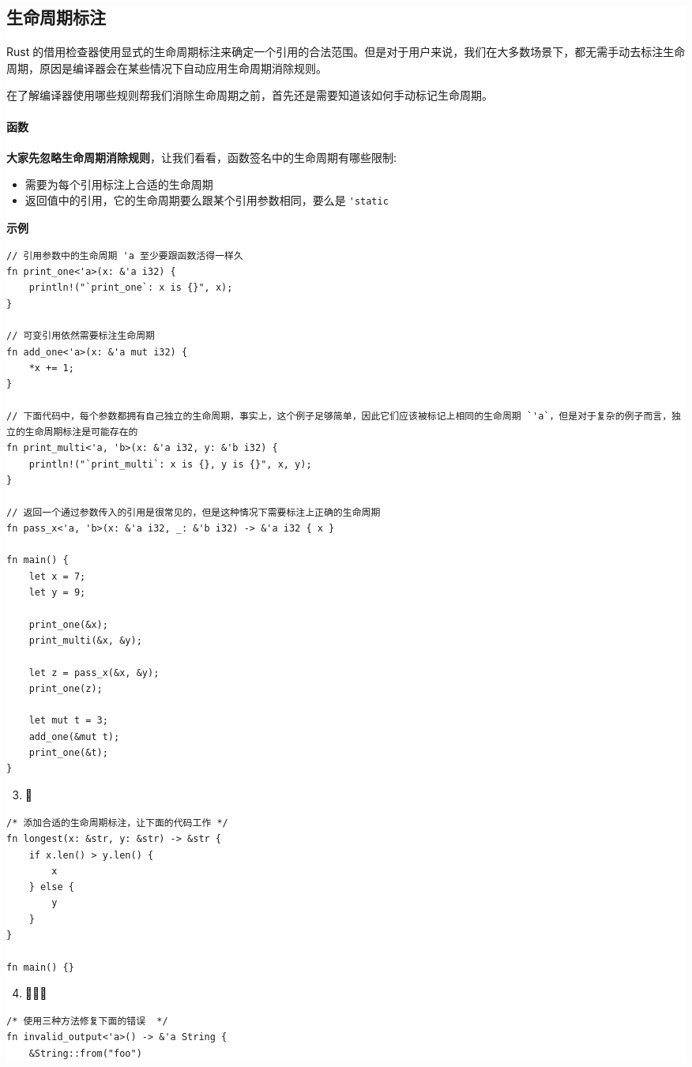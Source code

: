 ## 生命周期标注
Rust 的借用检查器使用显式的生命周期标注来确定一个引用的合法范围。但是对于用户来说，我们在大多数场景下，都无需手动去标注生命周期，原因是编译器会在某些情况下自动应用生命周期消除规则。

在了解编译器使用哪些规则帮我们消除生命周期之前，首先还是需要知道该如何手动标记生命周期。


#### 函数
**大家先忽略生命周期消除规则**，让我们看看，函数签名中的生命周期有哪些限制:

- 需要为每个引用标注上合适的生命周期
- 返回值中的引用，它的生命周期要么跟某个引用参数相同，要么是 `'static`

**示例**
```rust,editable
// 引用参数中的生命周期 'a 至少要跟函数活得一样久
fn print_one<'a>(x: &'a i32) {
    println!("`print_one`: x is {}", x);
}

// 可变引用依然需要标注生命周期
fn add_one<'a>(x: &'a mut i32) {
    *x += 1;
}

// 下面代码中，每个参数都拥有自己独立的生命周期，事实上，这个例子足够简单，因此它们应该被标记上相同的生命周期 `'a`，但是对于复杂的例子而言，独立的生命周期标注是可能存在的
fn print_multi<'a, 'b>(x: &'a i32, y: &'b i32) {
    println!("`print_multi`: x is {}, y is {}", x, y);
}

// 返回一个通过参数传入的引用是很常见的，但是这种情况下需要标注上正确的生命周期
fn pass_x<'a, 'b>(x: &'a i32, _: &'b i32) -> &'a i32 { x }

fn main() {
    let x = 7;
    let y = 9;
    
    print_one(&x);
    print_multi(&x, &y);
    
    let z = pass_x(&x, &y);
    print_one(z);

    let mut t = 3;
    add_one(&mut t);
    print_one(&t);
}
```

3. 🌟
```rust,editable
/* 添加合适的生命周期标注，让下面的代码工作 */
fn longest(x: &str, y: &str) -> &str {
    if x.len() > y.len() {
        x
    } else {
        y
    }
}

fn main() {}
```
4. 🌟🌟🌟
```rust,editable
/* 使用三种方法修复下面的错误  */
fn invalid_output<'a>() -> &'a String { 
    &String::from("foo") 
```